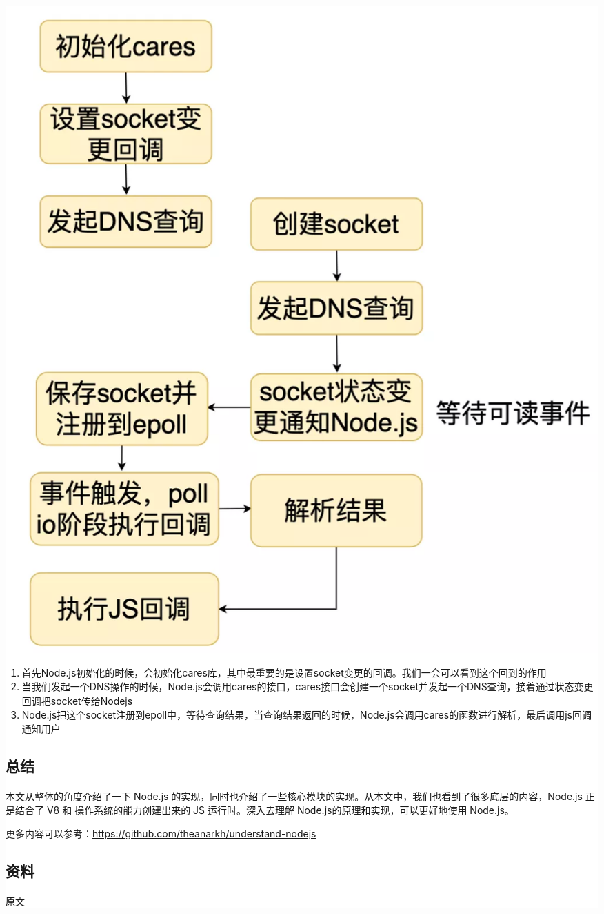 ![cares实现DNS操作](./images/614.jpg)

1. 首先Node.js初始化的时候，会初始化cares库，其中最重要的是设置socket变更的回调。我们一会可以看到这个回到的作用
2. 当我们发起一个DNS操作的时候，Node.js会调用cares的接口，cares接口会创建一个socket并发起一个DNS查询，接着通过状态变更回调把socket传给Nodejs
3. Node.js把这个socket注册到epoll中，等待查询结果，当查询结果返回的时候，Node.js会调用cares的函数进行解析，最后调用js回调通知用户

## 总结
本文从整体的角度介绍了一下 Node.js 的实现，同时也介绍了一些核心模块的实现。从本文中，我们也看到了很多底层的内容，Node.js 正是结合了 V8 和 操作系统的能力创建出来的 JS 运行时。深入去理解 Node.js的原理和实现，可以更好地使用 Node.js。

更多内容可以参考：https://github.com/theanarkh/understand-nodejs

## 资料
[原文](https://mp.weixin.qq.com/s/JmvHLsueJJZluNyroDbwdg)
